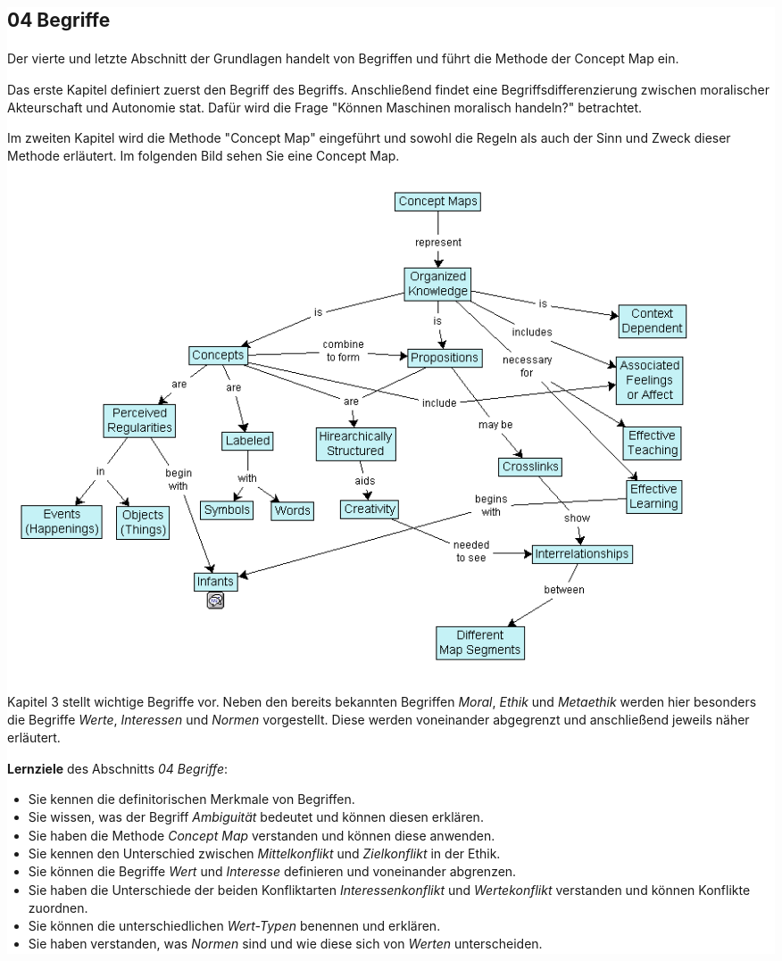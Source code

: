 ## 04 Begriffe

Der vierte und letzte Abschnitt der Grundlagen handelt von Begriffen und führt die Methode der Concept Map ein.

Das erste Kapitel definiert zuerst den Begriff des Begriffs. Anschließend findet eine Begriffsdifferenzierung zwischen moralischer Akteurschaft und Autonomie stat. Dafür wird die Frage "Können Maschinen moralisch handeln?" betrachtet.

Im zweiten Kapitel wird die Methode "Concept Map" eingeführt und sowohl die Regeln als auch der Sinn und Zweck dieser Methode erläutert. Im folgenden Bild sehen Sie eine Concept Map.

![Concept Map Beispiel](img/Conceptmap.png "Bildquelle: ​English Wikipedia user Vicwood40, CC BY-SA 3.0 <http://creativecommons.org/licenses/by-sa/3.0/>, via Wikimedia Commons")

Kapitel 3 stellt wichtige Begriffe vor. Neben den bereits bekannten Begriffen _Moral_, _Ethik_ und _Metaethik_ werden hier besonders die Begriffe _Werte_, _Interessen_ und _Normen_ vorgestellt. Diese werden voneinander abgegrenzt und anschließend jeweils näher erläutert.

**Lernziele** des Abschnitts _04 Begriffe_:

+ Sie kennen die definitorischen Merkmale von Begriffen.
+ Sie wissen, was der Begriff _Ambiguität_ bedeutet und können diesen erklären.
+ Sie haben die Methode _Concept Map_ verstanden und können diese anwenden.
+ Sie kennen den Unterschied zwischen _Mittelkonflikt_ und _Zielkonflikt_ in der Ethik.
+ Sie können die Begriffe _Wert_ und _Interesse_ definieren und voneinander abgrenzen.
+ Sie haben die Unterschiede der beiden Konfliktarten _Interessenkonflikt_ und _Wertekonflikt_ verstanden und können Konflikte zuordnen.
+ Sie können die unterschiedlichen _Wert-Typen_ benennen und erklären.
+ Sie haben verstanden, was _Normen_ sind und wie diese sich von _Werten_ unterscheiden.
